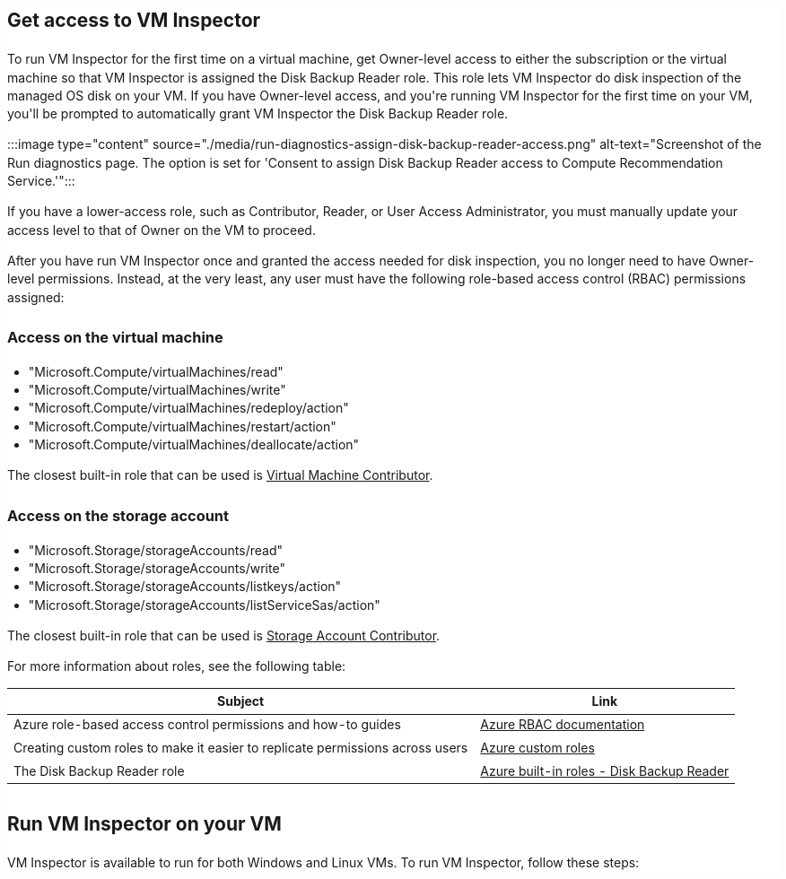 ## Get access to VM Inspector

To run VM Inspector for the first time on a virtual machine, get Owner-level access to either the subscription or the virtual machine so that VM Inspector is assigned the Disk Backup Reader role. This role lets VM Inspector do disk inspection of the managed OS disk on your VM. If you have Owner-level access, and you're running VM Inspector for the first time on your VM, you'll be prompted to automatically grant VM Inspector the Disk Backup Reader role.

:::image type="content" source="./media/run-diagnostics-assign-disk-backup-reader-access.png" alt-text="Screenshot of the Run diagnostics page. The option is set for 'Consent to assign Disk Backup Reader access to Compute Recommendation Service.'":::

If you have a lower-access role, such as Contributor, Reader, or User Access Administrator, you must manually update your access level to that of Owner on the VM to proceed.

After you have run VM Inspector once and granted the access needed for disk inspection, you no longer need to have Owner-level permissions. Instead, at the very least, any user must have the following role-based access control (RBAC) permissions assigned:

### Access on the virtual machine

- "Microsoft.Compute/virtualMachines/read"
- "Microsoft.Compute/virtualMachines/write"
- "Microsoft.Compute/virtualMachines/redeploy/action"
- "Microsoft.Compute/virtualMachines/restart/action"
- "Microsoft.Compute/virtualMachines/deallocate/action"

The closest built-in role that can be used is [Virtual Machine Contributor](/azure/role-based-access-control/built-in-roles#virtual-machine-contributor).

### Access on the storage account

- "Microsoft.Storage/storageAccounts/read"
- "Microsoft.Storage/storageAccounts/write"
- "Microsoft.Storage/storageAccounts/listkeys/action"
- "Microsoft.Storage/storageAccounts/listServiceSas/action"

The closest built-in role that can be used is [Storage Account Contributor](/azure/role-based-access-control/built-in-roles#storage-account-contributor).

For more information about roles, see the following table:

| Subject | Link |
|--|--|
| Azure role-based access control permissions and how-to guides | [Azure RBAC documentation](/azure/role-based-access-control/) |
| Creating custom roles to make it easier to replicate permissions across users | [Azure custom roles](/azure/role-based-access-control/custom-roles) |
| The Disk Backup Reader role | [Azure built-in roles - Disk Backup Reader](/azure/role-based-access-control/built-in-roles#disk-backup-reader) |

## Run VM Inspector on your VM

VM Inspector is available to run for both Windows and Linux VMs. To run VM Inspector, follow these steps:
